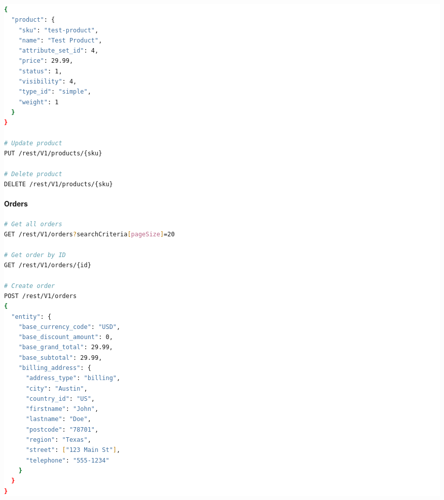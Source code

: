 ```bash
{
  "product": {
    "sku": "test-product",
    "name": "Test Product",
    "attribute_set_id": 4,
    "price": 29.99,
    "status": 1,
    "visibility": 4,
    "type_id": "simple",
    "weight": 1
  }
}

# Update product
PUT /rest/V1/products/{sku}

# Delete product
DELETE /rest/V1/products/{sku}
```

#### Orders
```bash
# Get all orders
GET /rest/V1/orders?searchCriteria[pageSize]=20

# Get order by ID
GET /rest/V1/orders/{id}

# Create order
POST /rest/V1/orders
{
  "entity": {
    "base_currency_code": "USD",
    "base_discount_amount": 0,
    "base_grand_total": 29.99,
    "base_subtotal": 29.99,
    "billing_address": {
      "address_type": "billing",
      "city": "Austin",
      "country_id": "US",
      "firstname": "John",
      "lastname": "Doe",
      "postcode": "78701",
      "region": "Texas",
      "street": ["123 Main St"],
      "telephone": "555-1234"
    }
  }
}
```
